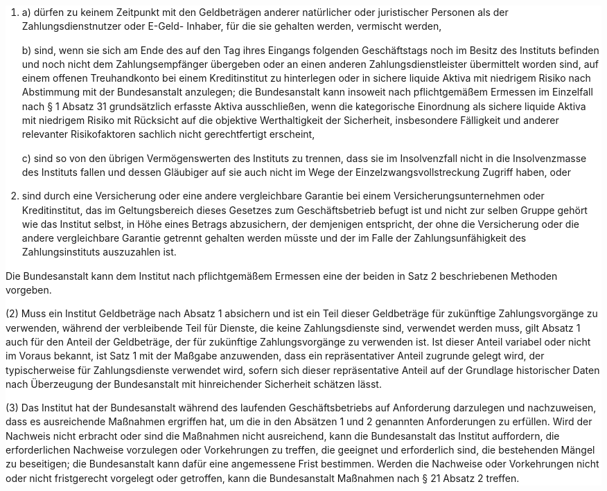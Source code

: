 1.
    a)  dürfen zu keinem Zeitpunkt mit den Geldbeträgen anderer natürlicher
        oder juristischer Personen als der Zahlungsdienstnutzer oder E-Geld-
        Inhaber, für die sie gehalten werden, vermischt werden,


    b)  sind, wenn sie sich am Ende des auf den Tag ihres Eingangs folgenden
        Geschäftstags noch im Besitz des Instituts befinden und noch nicht dem
        Zahlungsempfänger übergeben oder an einen anderen
        Zahlungsdienstleister übermittelt worden sind, auf einem offenen
        Treuhandkonto bei einem Kreditinstitut zu hinterlegen oder in sichere
        liquide Aktiva mit niedrigem Risiko nach Abstimmung mit der
        Bundesanstalt anzulegen; die Bundesanstalt kann insoweit nach
        pflichtgemäßem Ermessen im Einzelfall nach § 1 Absatz 31 grundsätzlich
        erfasste Aktiva ausschließen, wenn die kategorische Einordnung als
        sichere liquide Aktiva mit niedrigem Risiko mit Rücksicht auf die
        objektive Werthaltigkeit der Sicherheit, insbesondere Fälligkeit und
        anderer relevanter Risikofaktoren sachlich nicht gerechtfertigt
        erscheint,


    c)  sind so von den übrigen Vermögenswerten des Instituts zu trennen, dass
        sie im Insolvenzfall nicht in die Insolvenzmasse des Instituts fallen
        und dessen Gläubiger auf sie auch nicht im Wege der
        Einzelzwangsvollstreckung Zugriff haben, oder





2.  sind durch eine Versicherung oder eine andere vergleichbare Garantie
    bei einem Versicherungsunternehmen oder Kreditinstitut, das im
    Geltungsbereich dieses Gesetzes zum Geschäftsbetrieb befugt ist und
    nicht zur selben Gruppe gehört wie das Institut selbst, in Höhe eines
    Betrags abzusichern, der demjenigen entspricht, der ohne die
    Versicherung oder die andere vergleichbare Garantie getrennt gehalten
    werden müsste und der im Falle der Zahlungsunfähigkeit des
    Zahlungsinstituts auszuzahlen ist.



Die Bundesanstalt kann dem Institut nach pflichtgemäßem Ermessen eine
der beiden in Satz 2 beschriebenen Methoden vorgeben.

(2) Muss ein Institut Geldbeträge nach Absatz 1 absichern und ist ein
Teil dieser Geldbeträge für zukünftige Zahlungsvorgänge zu verwenden,
während der verbleibende Teil für Dienste, die keine Zahlungsdienste
sind, verwendet werden muss, gilt Absatz 1 auch für den Anteil der
Geldbeträge, der für zukünftige Zahlungsvorgänge zu verwenden ist. Ist
dieser Anteil variabel oder nicht im Voraus bekannt, ist Satz 1 mit
der Maßgabe anzuwenden, dass ein repräsentativer Anteil zugrunde
gelegt wird, der typischerweise für Zahlungsdienste verwendet wird,
sofern sich dieser repräsentative Anteil auf der Grundlage
historischer Daten nach Überzeugung der Bundesanstalt mit
hinreichender Sicherheit schätzen lässt.

(3) Das Institut hat der Bundesanstalt während des laufenden
Geschäftsbetriebs auf Anforderung darzulegen und nachzuweisen, dass es
ausreichende Maßnahmen ergriffen hat, um die in den Absätzen 1 und 2
genannten Anforderungen zu erfüllen. Wird der Nachweis nicht erbracht
oder sind die Maßnahmen nicht ausreichend, kann die Bundesanstalt das
Institut auffordern, die erforderlichen Nachweise vorzulegen oder
Vorkehrungen zu treffen, die geeignet und erforderlich sind, die
bestehenden Mängel zu beseitigen; die Bundesanstalt kann dafür eine
angemessene Frist bestimmen. Werden die Nachweise oder Vorkehrungen
nicht oder nicht fristgerecht vorgelegt oder getroffen, kann die
Bundesanstalt Maßnahmen nach § 21 Absatz 2 treffen.
